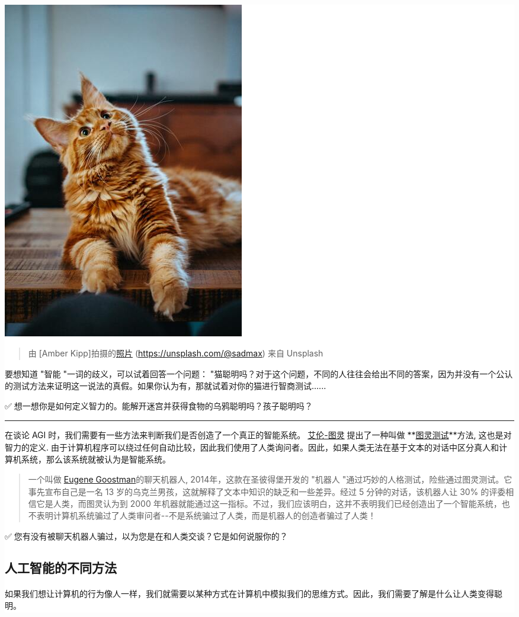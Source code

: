 ![猫](../images/photo-cat.jpg)

> 由 [Amber Kipp]拍摄的[照片](https://unsplash.com/photos/75715CVEJhI) (https://unsplash.com/@sadmax) 来自 Unsplash

要想知道 "智能 "一词的歧义，可以试着回答一个问题： "猫聪明吗？对于这个问题，不同的人往往会给出不同的答案，因为并没有一个公认的测试方法来证明这一说法的真假。如果你认为有，那就试着对你的猫进行智商测试......

✅ 想一想你是如何定义智力的。能解开迷宫并获得食物的乌鸦聪明吗？孩子聪明吗？

---

在谈论 AGI 时，我们需要有一些方法来判断我们是否创造了一个真正的智能系统。 [艾伦-图灵](https://en.wikipedia.org/wiki/Alan_Turing) 提出了一种叫做 **[图灵测试](https://en.wikipedia.org/wiki/Turing_test)**方法, 这也是对智力的定义. 由于计算机程序可以绕过任何自动比较，因此我们使用了人类询问者。因此，如果人类无法在基于文本的对话中区分真人和计算机系统，那么该系统就被认为是智能系统。

> 一个叫做 [Eugene Goostman](https://en.wikipedia.org/wiki/Eugene_Goostman)的聊天机器人, 2014年，这款在圣彼得堡开发的 "机器人 "通过巧妙的人格测试，险些通过图灵测试。它事先宣布自己是一名 13 岁的乌克兰男孩，这就解释了文本中知识的缺乏和一些差异。经过 5 分钟的对话，该机器人让 30% 的评委相信它是人类，而图灵认为到 2000 年机器就能通过这一指标。不过，我们应该明白，这并不表明我们已经创造出了一个智能系统，也不表明计算机系统骗过了人类审问者--不是系统骗过了人类，而是机器人的创造者骗过了人类！

✅ 您有没有被聊天机器人骗过，以为您是在和人类交谈？它是如何说服你的？

## 人工智能的不同方法

如果我们想让计算机的行为像人一样，我们就需要以某种方式在计算机中模拟我们的思维方式。因此，我们需要了解是什么让人类变得聪明。
